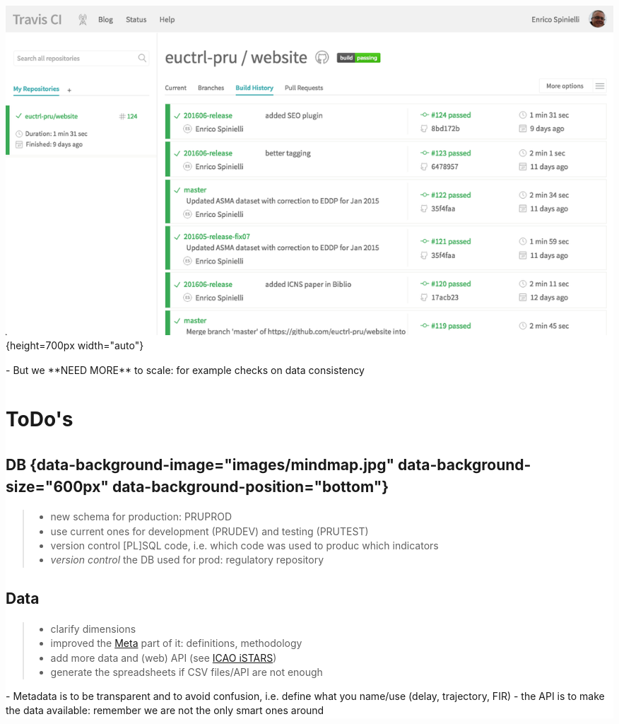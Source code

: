 ![](images/travisci-builds.png){height=700px width="auto"}

<div class="notes">
- But we **NEED MORE** to scale: for example checks on data consistency
</div>



# ToDo's

## DB {data-background-image="images/mindmap.jpg" data-background-size="600px" data-background-position="bottom"}
> - new schema for production: PRUPROD
> - use current ones for development (PRUDEV) and testing (PRUTEST)
> - version control [PL]SQL code, i.e. which code was used to produc which indicators
> - *version control* the DB used for prod: regulatory repository


## Data

> - clarify dimensions
> - improved the [Meta](http://localhost:4000/references/) part of it: definitions, methodology
> - add more data and (web) API (see [ICAO iSTARS][istars])
> - generate the spreadsheets if CSV files/API are not enough

<div class="notes">
- Metadata is to be transparent and to avoid confusion, i.e. define what you name/use (delay, trajectory, FIR)
- the API is to make the data available: remember we are not the only smart ones around
</div>


[//1]: # (the question http://stackoverflow.com/q/32055640/963575 inspired me to define)
[//2]: # ('data-state' and use it in the following style snippet: opacity 0.5 only for)
[//3]: # (this slide's background image)
[git]: <https://git-scm.com/> "Git"
[github]: <https://github.com/> "GitHub"
[travisci]: <https://travis-ci.org/> "Travis CI"
[prutravisci]: <https://travis-ci.org/euctrl-pru/website/builds> "PRU website Travis CI builds"
[jekyll]: <https://jekyllrb.com/> "Jekyll"
[d3]: <https://d3js.org/> "D3"
[markdown]: <https://daringfireball.net/projects/markdown/> "Markdown"
[pandoc]: <http://pandoc.org/> "Pandoc"
[r]: <https://www.r-project.org/> "R language"
[rstudio]: <https://www.rstudio.com/> "R Studio"
[knitr]: <http://yihui.name/knitr/> "knitr"
[mathjax]: <https://www.mathjax.org/> "MathJax"
[blockbuilder]: <http://blockbuilder.org/> "Block Builder"
[gcharts]: <https://developers.google.com/chart/> "Google Charts"
[vega]: <http://vega.github.io/vega-editor/> "Vega"
[ggplot2]: <http://ggplot2.org/> "ggplot2"
[dplyr]: <https://cran.rstudio.com/web/packages/dplyr/vignettes/introduction.html> "dplyr"
[pages]: <https://pages.github.com/> "GitHub Pages"
[raw]: <http://raw.densitydesign.org/> "Raw"
[nadieh]: <http://www.visualcinnamon.com/> ""
[mike]: <https://bost.ocks.org/mike/> "Mike Bostock"
[elijah]: <http://elijahmeeks.com/> "Elijah Meeks"
[ian]: <http://enja.org/> "Ian Johnson"
[alberto]: <http://www.thefunctionalart.com/> "The Functional Art"
[stephen]: <https://www.perceptualedge.com/> "Stephen Few"
[edward]: <https://www.edwardtufte.com/tufte/> "Edward Tufte"
[enrico]: <http://enrico.bertini.io/> "Enrico Bertini"
[bertini]: <http://fellinlovewithdata.com/> "Fell in Love with Data"
[susie]: <http://susielu.com/> "Susie Lu"
[christophe]: <http://www.biovisualize.com/> "Christophe Viau"
[maarten]: <http://www.maartenlambrechts.be/> "Maarten Lambrechts"
[hadley]: <http://hadley.nz/> "Hadley Wickham"
[jonathan]: <http://13pt.com/graphics/> "Jonathan Corum"
[jeff]: <http://homes.cs.washington.edu/~jheer/> "Jeffrey Heer"
[amanda]: <https://twitter.com/amandacox> "Amanda Cox @ Twitter"
[istars]: <http://www.icao.int/safety/iStars/Pages/API-Data-Service.aspx> "ICAO iSTARS"
[openvisconf]: <https://openvisconf.com/> "OpenVis Conference"
[eyeofestival]: <http://eyeofestival.com/> "Eyeo Festival"
[malofiej]: <http://www.malofiejgraphics.com/> "Malofiej Award"
[ddj]: <http://www.globaleditorsnetwork.org/programmes/data-journalism-awards/> "Data Journalism Award"
[propublica]: <https://www.propublica.org/data/> "ProPublica"
[guardian]: <http://www.theguardian.com/graphics> "The Guardian graphics"
[ft]: <http://blogs.ft.com/ftdata/category/graphics/> "Financial Times graphics"
[nyt]: <http://www.nytimes.com/interactive/2015/us/year-in-interactive-storytelling.html?_r=0> "New York Time 2015 graphics"
[bloomberg]: <http://www.bloomberg.com/graphics> "Bloomberg graphics"
[wp]: <https://www.washingtonpost.com/graphics/national/2015-in-graphics/> "The Washington Post 2015 graphics"
[npr]: <http://www.npr.org/tags/147165367/graphics> "NPR"
[idl]: <http://idl.cs.washington.edu/> "University of Washington Interactive Data Lab"
[wordcloud]: <https://www.jasondavies.com/wordcloud/> "Word Cloud generator"
[jason]: <https://www.jasondavies.com/> "Jason Davies"
[ddgo]: <https://duckduckgo.com/api> "DuckDuckGo Search API"
[fop]: <http://www.global-migration.info/> "Global Flow of People"
[fopcode]: <http://github.com/null2/globalmigration> "Circular Plot source code"
[vegacox]: <http://vega.github.io/vega-editor/?mode=vega&spec=budget_forecasts> "Vega Editor: Budget Forecasts"
[nytcox]: <http://www.nytimes.com/interactive/2010/02/02/us/politics/20100201-budget-porcupine-graphic.html> "NYT: Budget Forecasts, Compared With Reality"